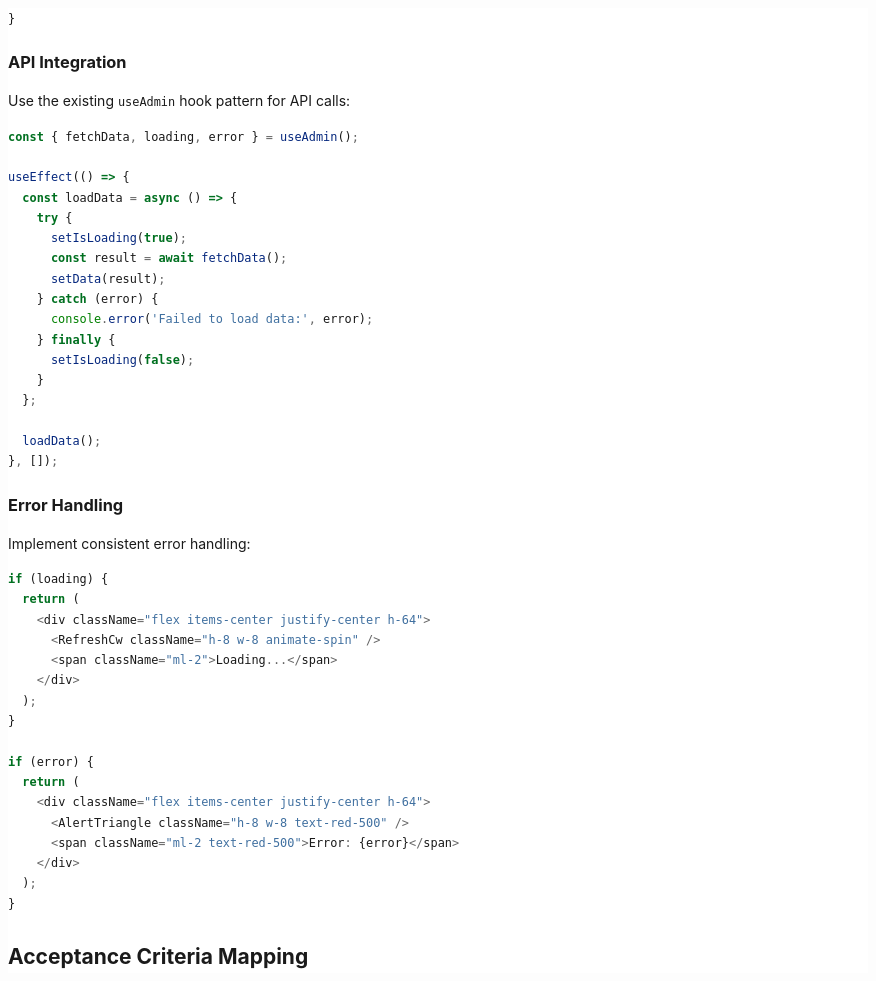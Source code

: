 ```typescript
}
```

### API Integration

Use the existing `useAdmin` hook pattern for API calls:

```typescript
const { fetchData, loading, error } = useAdmin();

useEffect(() => {
  const loadData = async () => {
    try {
      setIsLoading(true);
      const result = await fetchData();
      setData(result);
    } catch (error) {
      console.error('Failed to load data:', error);
    } finally {
      setIsLoading(false);
    }
  };

  loadData();
}, []);
```

### Error Handling

Implement consistent error handling:

```typescript
if (loading) {
  return (
    <div className="flex items-center justify-center h-64">
      <RefreshCw className="h-8 w-8 animate-spin" />
      <span className="ml-2">Loading...</span>
    </div>
  );
}

if (error) {
  return (
    <div className="flex items-center justify-center h-64">
      <AlertTriangle className="h-8 w-8 text-red-500" />
      <span className="ml-2 text-red-500">Error: {error}</span>
    </div>
  );
}
```

## Acceptance Criteria Mapping
